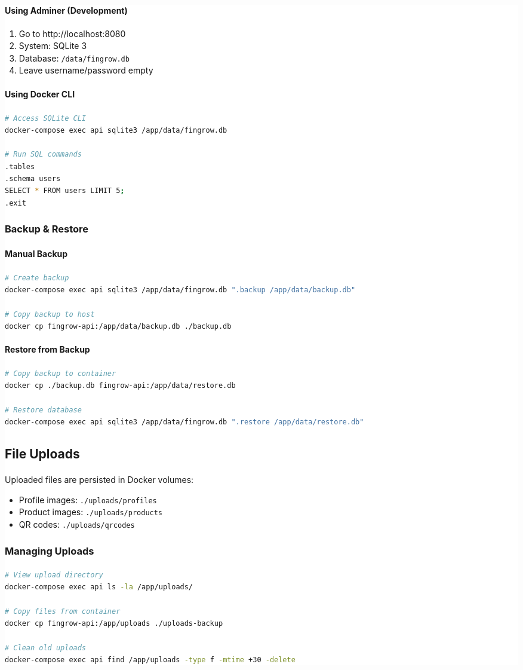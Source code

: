 #### Using Adminer (Development)
1. Go to http://localhost:8080
2. System: SQLite 3
3. Database: `/data/fingrow.db`
4. Leave username/password empty

#### Using Docker CLI
```bash
# Access SQLite CLI
docker-compose exec api sqlite3 /app/data/fingrow.db

# Run SQL commands
.tables
.schema users
SELECT * FROM users LIMIT 5;
.exit
```

### Backup & Restore

#### Manual Backup
```bash
# Create backup
docker-compose exec api sqlite3 /app/data/fingrow.db ".backup /app/data/backup.db"

# Copy backup to host
docker cp fingrow-api:/app/data/backup.db ./backup.db
```

#### Restore from Backup
```bash
# Copy backup to container
docker cp ./backup.db fingrow-api:/app/data/restore.db

# Restore database
docker-compose exec api sqlite3 /app/data/fingrow.db ".restore /app/data/restore.db"
```

## File Uploads

Uploaded files are persisted in Docker volumes:
- Profile images: `./uploads/profiles`
- Product images: `./uploads/products`
- QR codes: `./uploads/qrcodes`

### Managing Uploads
```bash
# View upload directory
docker-compose exec api ls -la /app/uploads/

# Copy files from container
docker cp fingrow-api:/app/uploads ./uploads-backup

# Clean old uploads
docker-compose exec api find /app/uploads -type f -mtime +30 -delete
```
